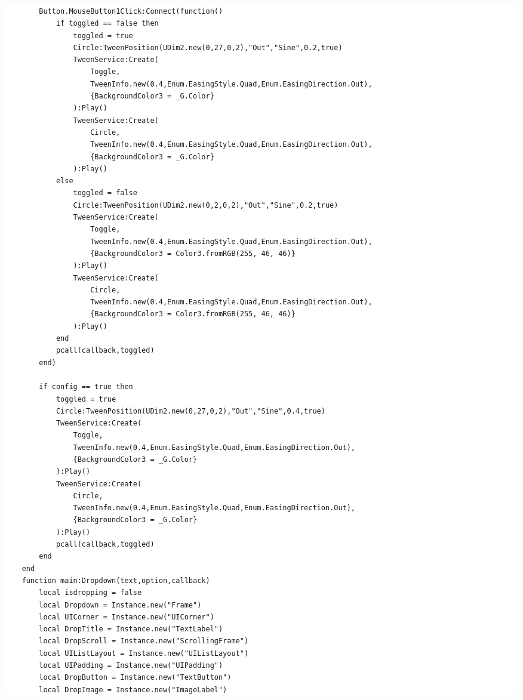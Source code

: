 			Button.MouseButton1Click:Connect(function()
				if toggled == false then
					toggled = true
					Circle:TweenPosition(UDim2.new(0,27,0,2),"Out","Sine",0.2,true)
					TweenService:Create(
						Toggle,
						TweenInfo.new(0.4,Enum.EasingStyle.Quad,Enum.EasingDirection.Out),
						{BackgroundColor3 = _G.Color}
					):Play()
					TweenService:Create(
						Circle,
						TweenInfo.new(0.4,Enum.EasingStyle.Quad,Enum.EasingDirection.Out),
						{BackgroundColor3 = _G.Color}
					):Play()
				else
					toggled = false
					Circle:TweenPosition(UDim2.new(0,2,0,2),"Out","Sine",0.2,true)
					TweenService:Create(
						Toggle,
						TweenInfo.new(0.4,Enum.EasingStyle.Quad,Enum.EasingDirection.Out),
						{BackgroundColor3 = Color3.fromRGB(255, 46, 46)}
					):Play()
					TweenService:Create(
						Circle,
						TweenInfo.new(0.4,Enum.EasingStyle.Quad,Enum.EasingDirection.Out),
						{BackgroundColor3 = Color3.fromRGB(255, 46, 46)}
					):Play()
				end
				pcall(callback,toggled)
			end)

			if config == true then
				toggled = true
				Circle:TweenPosition(UDim2.new(0,27,0,2),"Out","Sine",0.4,true)
				TweenService:Create(
                    Toggle,
                    TweenInfo.new(0.4,Enum.EasingStyle.Quad,Enum.EasingDirection.Out),
                    {BackgroundColor3 = _G.Color}
                ):Play()
				TweenService:Create(
					Circle,
					TweenInfo.new(0.4,Enum.EasingStyle.Quad,Enum.EasingDirection.Out),
					{BackgroundColor3 = _G.Color}
				):Play()
				pcall(callback,toggled)
			end
		end
		function main:Dropdown(text,option,callback)
			local isdropping = false
			local Dropdown = Instance.new("Frame")
			local UICorner = Instance.new("UICorner")
			local DropTitle = Instance.new("TextLabel")
			local DropScroll = Instance.new("ScrollingFrame")
			local UIListLayout = Instance.new("UIListLayout")
			local UIPadding = Instance.new("UIPadding")
			local DropButton = Instance.new("TextButton")
			local DropImage = Instance.new("ImageLabel")
			